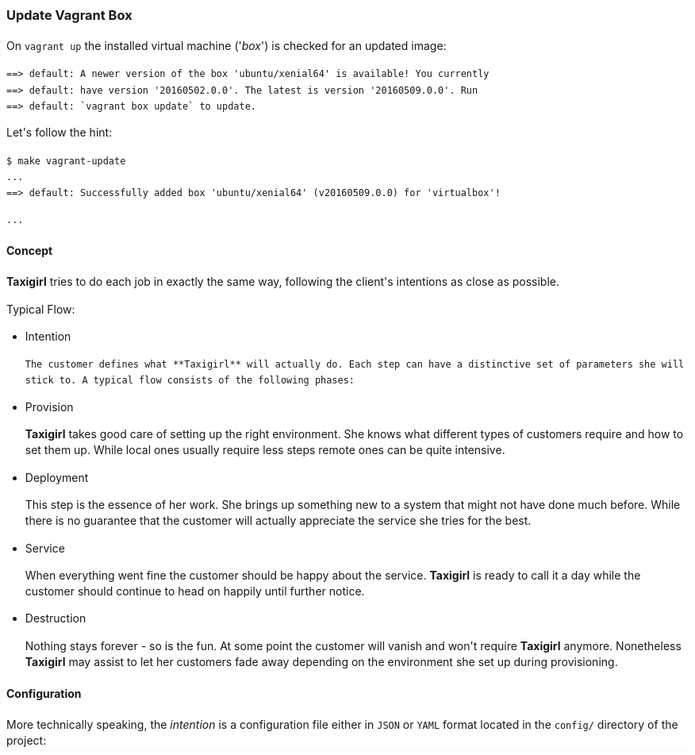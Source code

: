 ### Update Vagrant Box

On `vagrant up` the installed virtual machine ('*box*') is checked for an updated image:

```
==> default: A newer version of the box 'ubuntu/xenial64' is available! You currently
==> default: have version '20160502.0.0'. The latest is version '20160509.0.0'. Run
==> default: `vagrant box update` to update.
```

Let's follow the hint:
```
$ make vagrant-update
...
==> default: Successfully added box 'ubuntu/xenial64' (v20160509.0.0) for 'virtualbox'!
```

`...`

#### Concept

**Taxigirl** tries to do each job in exactly the same way, following the client's intentions as close as possible.

Typical Flow:

* Intention

      The customer defines what **Taxigirl** will actually do. Each step can have a distinctive set of parameters she will stick to. A typical flow consists of the following phases:

* Provision

    **Taxigirl** takes good care of setting up the right environment. She knows what different types of customers require and how to set them up. While local ones usually require less steps remote ones can be quite intensive.

* Deployment

    This step is the essence of her work. She brings up something new to a system that might not have done much before. While there is no guarantee that the customer will actually appreciate the service she tries for the best.

* Service

    When everything went fine the customer should be happy about the service. **Taxigirl** is ready to call it a day while the customer should continue to head on happily until further notice.

* Destruction

    Nothing stays forever - so is the fun. At some point the customer will vanish and won't require **Taxigirl** anymore. Nonetheless **Taxigirl** may assist to let her customers fade away depending on the environment she set up during provisioning.

#### Configuration

More technically speaking, the _intention_ is a configuration file either in `JSON` or `YAML` format located in the `config/` directory of the project:
